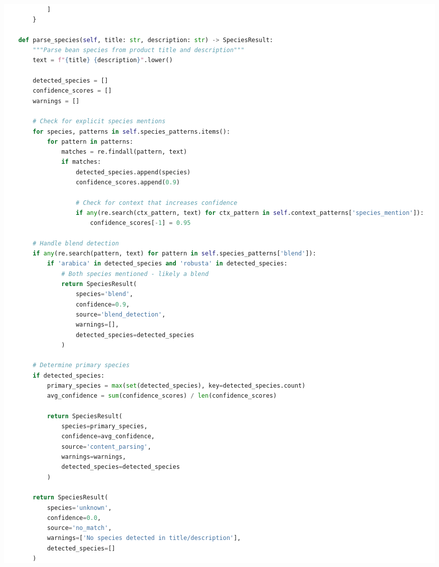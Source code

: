```python
            ]
        }
    
    def parse_species(self, title: str, description: str) -> SpeciesResult:
        """Parse bean species from product title and description"""
        text = f"{title} {description}".lower()
        
        detected_species = []
        confidence_scores = []
        warnings = []
        
        # Check for explicit species mentions
        for species, patterns in self.species_patterns.items():
            for pattern in patterns:
                matches = re.findall(pattern, text)
                if matches:
                    detected_species.append(species)
                    confidence_scores.append(0.9)
                    
                    # Check for context that increases confidence
                    if any(re.search(ctx_pattern, text) for ctx_pattern in self.context_patterns['species_mention']):
                        confidence_scores[-1] = 0.95
        
        # Handle blend detection
        if any(re.search(pattern, text) for pattern in self.species_patterns['blend']):
            if 'arabica' in detected_species and 'robusta' in detected_species:
                # Both species mentioned - likely a blend
                return SpeciesResult(
                    species='blend',
                    confidence=0.9,
                    source='blend_detection',
                    warnings=[],
                    detected_species=detected_species
                )
        
        # Determine primary species
        if detected_species:
            primary_species = max(set(detected_species), key=detected_species.count)
            avg_confidence = sum(confidence_scores) / len(confidence_scores)
            
            return SpeciesResult(
                species=primary_species,
                confidence=avg_confidence,
                source='content_parsing',
                warnings=warnings,
                detected_species=detected_species
            )
        
        return SpeciesResult(
            species='unknown',
            confidence=0.0,
            source='no_match',
            warnings=['No species detected in title/description'],
            detected_species=[]
        )
```
